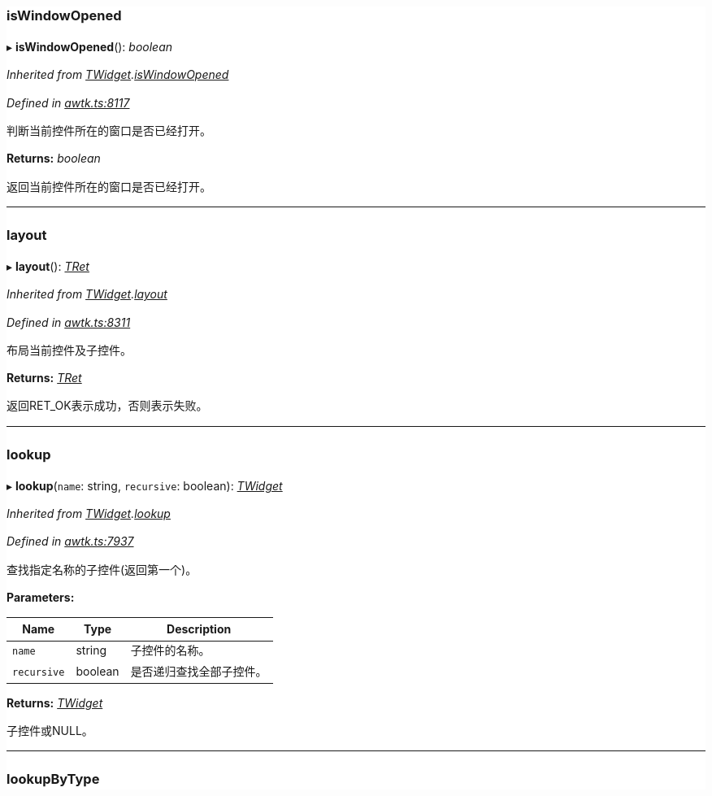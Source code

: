 ###  isWindowOpened

▸ **isWindowOpened**(): *boolean*

*Inherited from [TWidget](_awtk_.twidget.md).[isWindowOpened](_awtk_.twidget.md#iswindowopened)*

*Defined in [awtk.ts:8117](https://github.com/zlgopen/awtk-binding/blob/d723364/tools/code_gen/js/output/awtk.ts#L8117)*

判断当前控件所在的窗口是否已经打开。

**Returns:** *boolean*

返回当前控件所在的窗口是否已经打开。

___

###  layout

▸ **layout**(): *[TRet](../enums/_awtk_.tret.md)*

*Inherited from [TWidget](_awtk_.twidget.md).[layout](_awtk_.twidget.md#layout)*

*Defined in [awtk.ts:8311](https://github.com/zlgopen/awtk-binding/blob/d723364/tools/code_gen/js/output/awtk.ts#L8311)*

布局当前控件及子控件。

**Returns:** *[TRet](../enums/_awtk_.tret.md)*

返回RET_OK表示成功，否则表示失败。

___

###  lookup

▸ **lookup**(`name`: string, `recursive`: boolean): *[TWidget](_awtk_.twidget.md)*

*Inherited from [TWidget](_awtk_.twidget.md).[lookup](_awtk_.twidget.md#lookup)*

*Defined in [awtk.ts:7937](https://github.com/zlgopen/awtk-binding/blob/d723364/tools/code_gen/js/output/awtk.ts#L7937)*

查找指定名称的子控件(返回第一个)。

**Parameters:**

Name | Type | Description |
------ | ------ | ------ |
`name` | string | 子控件的名称。 |
`recursive` | boolean | 是否递归查找全部子控件。  |

**Returns:** *[TWidget](_awtk_.twidget.md)*

子控件或NULL。

___

###  lookupByType
